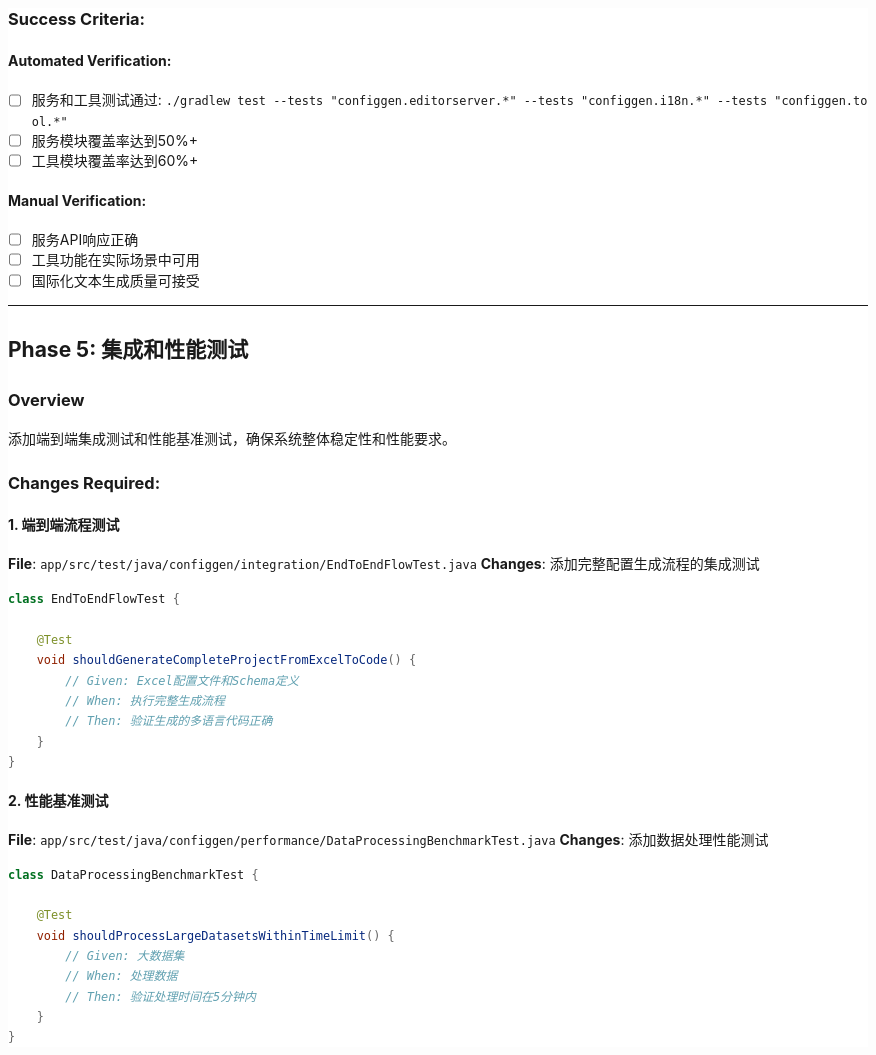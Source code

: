 ### Success Criteria:

#### Automated Verification:
- [ ] 服务和工具测试通过: `./gradlew test --tests "configgen.editorserver.*" --tests "configgen.i18n.*" --tests "configgen.tool.*"`
- [ ] 服务模块覆盖率达到50%+
- [ ] 工具模块覆盖率达到60%+

#### Manual Verification:
- [ ] 服务API响应正确
- [ ] 工具功能在实际场景中可用
- [ ] 国际化文本生成质量可接受

---

## Phase 5: 集成和性能测试

### Overview
添加端到端集成测试和性能基准测试，确保系统整体稳定性和性能要求。

### Changes Required:

#### 1. 端到端流程测试
**File**: `app/src/test/java/configgen/integration/EndToEndFlowTest.java`
**Changes**: 添加完整配置生成流程的集成测试

```java
class EndToEndFlowTest {

    @Test
    void shouldGenerateCompleteProjectFromExcelToCode() {
        // Given: Excel配置文件和Schema定义
        // When: 执行完整生成流程
        // Then: 验证生成的多语言代码正确
    }
}
```

#### 2. 性能基准测试
**File**: `app/src/test/java/configgen/performance/DataProcessingBenchmarkTest.java`
**Changes**: 添加数据处理性能测试

```java
class DataProcessingBenchmarkTest {

    @Test
    void shouldProcessLargeDatasetsWithinTimeLimit() {
        // Given: 大数据集
        // When: 处理数据
        // Then: 验证处理时间在5分钟内
    }
}
```
